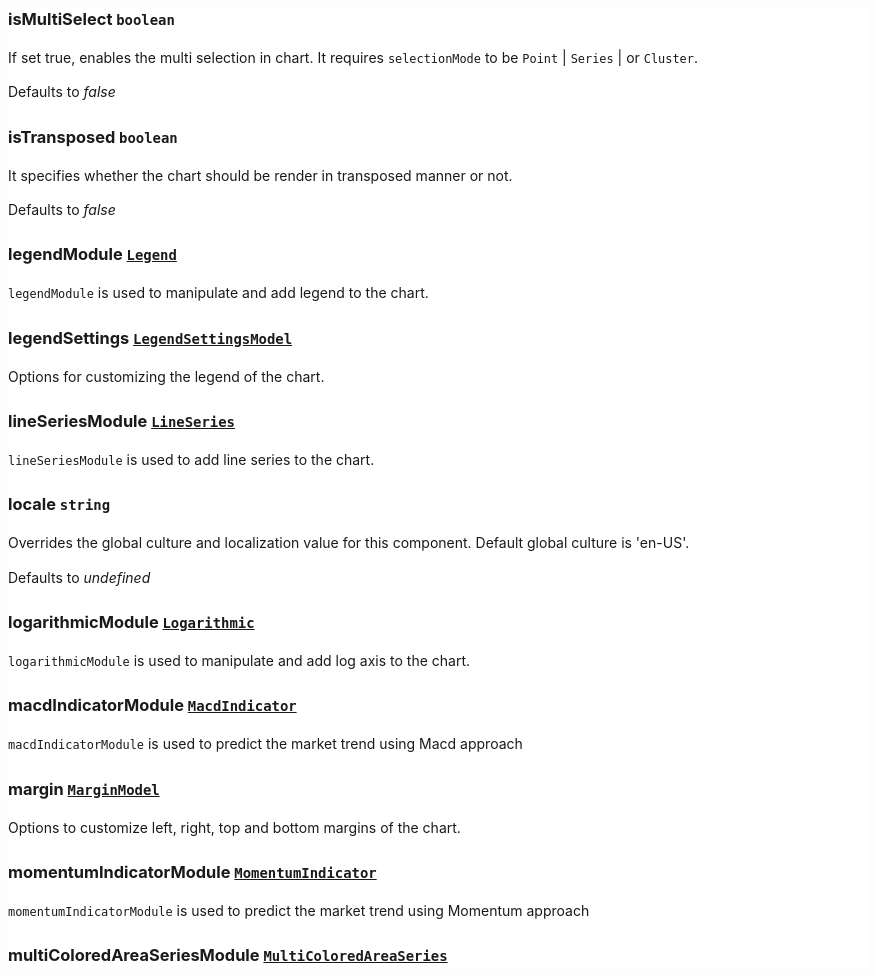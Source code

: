 ### isMultiSelect `boolean`

If set true, enables the multi selection in chart. It requires `selectionMode` to be `Point` | `Series` | or `Cluster`.

Defaults to *false*

### isTransposed `boolean`

It specifies whether the chart should be render in transposed manner or not.

Defaults to *false*

### legendModule [`Legend`](./api-legend.html)

`legendModule` is used to manipulate and add legend to the chart.

### legendSettings [`LegendSettingsModel`](./api-legendSettingsModel.html)

Options for customizing the legend of the chart.

### lineSeriesModule [`LineSeries`](./api-lineSeries.html)

`lineSeriesModule` is used to add line series to the chart.

### locale `string`

Overrides the global culture and localization value for this component. Default global culture is 'en-US'.

Defaults to *undefined*

### logarithmicModule [`Logarithmic`](./api-logarithmic.html)

`logarithmicModule` is used to manipulate and add log axis to the chart.

### macdIndicatorModule [`MacdIndicator`](./api-macdIndicator.html)

`macdIndicatorModule` is used to predict the market trend using Macd approach

### margin [`MarginModel`](./api-marginModel.html)

 Options to customize left, right, top and bottom margins of the chart.

### momentumIndicatorModule [`MomentumIndicator`](./api-momentumIndicator.html)

`momentumIndicatorModule` is used to predict the market trend using Momentum approach

### multiColoredAreaSeriesModule [`MultiColoredAreaSeries`](./api-multiColoredAreaSeries.html)
